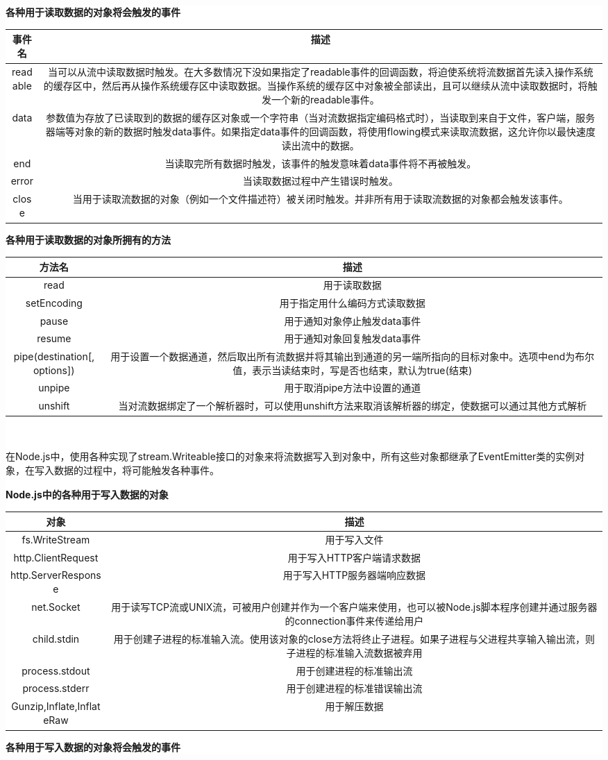 ​**各种用于读取数据的对象将会触发的事件**

|   事件名    |                    描述                    |
| :------: | :--------------------------------------: |
| readable | 当可以从流中读取数据时触发。在大多数情况下没如果指定了readable事件的回调函数，将迫使系统将流数据首先读入操作系统的缓存区中，然后再从操作系统缓存区中读取数据。当操作系统的缓存区中对象被全部读出，且可以继续从流中读取数据时，将触发一个新的readable事件。 |
|   data   | 参数值为存放了已读取到的数据的缓存区对象或一个字符串（当对流数据指定编码格式时），当读取到来自于文件，客户端，服务器端等对象的新的数据时触发data事件。如果指定data事件的回调函数，将使用flowing模式来读取流数据，这允许你以最快速度读出流中的数据。 |
|   end    |    当读取完所有数据时触发，该事件的触发意味着data事件将不再被触发。    |
|  error   |             当读取数据过程中产生错误时触发。             |
|  close   | 当用于读取流数据的对象（例如一个文件描述符）被关闭时触发。并非所有用于读取流数据的对象都会触发该事件。 |

​**各种用于读取数据的对象所拥有的方法**

|             方法名              |                    描述                    |
| :--------------------------: | :--------------------------------------: |
|             read             |                  用于读取数据                  |
|         setEncoding          |             用于指定用什么编码方式读取数据              |
|            pause             |             用于通知对象停止触发data事件             |
|            resume            |             用于通知对象回复触发data事件             |
| pipe(destination[, options]) | 用于设置一个数据通道，然后取出所有流数据并将其输出到通道的另一端所指向的目标对象中。选项中end为布尔值，表示当读结束时，写是否也结束，默认为true(结束) |
|            unpipe            |             用于取消pipe方法中设置的通道             |
|           unshift            | 当对流数据绑定了一个解析器时，可以使用unshift方法来取消该解析器的绑定，使数据可以通过其他方式解析 |

​

在Node.js中，使用各种实现了stream.Writeable接口的对象来将流数据写入到对象中，所有这些对象都继承了EventEmitter类的实例对象，在写入数据的过程中，将可能触发各种事件。

​**Node.js中的各种用于写入数据的对象**

|            对象             |                    描述                    |
| :-----------------------: | :--------------------------------------: |
|      fs.WriteStream       |                  用于写入文件                  |
|    http.ClientRequest     |             用于写入HTTP客户端请求数据              |
|    http.ServerResponse    |             用于写入HTTP服务器端响应数据             |
|        net.Socket         | 用于读写TCP流或UNIX流，可被用户创建并作为一个客户端来使用，也可以被Node.js脚本程序创建并通过服务器的connection事件来传递给用户 |
|        child.stdin        | 用于创建子进程的标准输入流。使用该对象的close方法将终止子进程。如果子进程与父进程共享输入输出流，则子进程的标准输入流数据被弃用 |
|      process.stdout       |               用于创建进程的标准输出流               |
|      process.stderr       |              用于创建进程的标准错误输出流              |
| Gunzip,Inflate,InflateRaw |                  用于解压数据                  |

​**各种用于写入数据的对象将会触发的事件**
